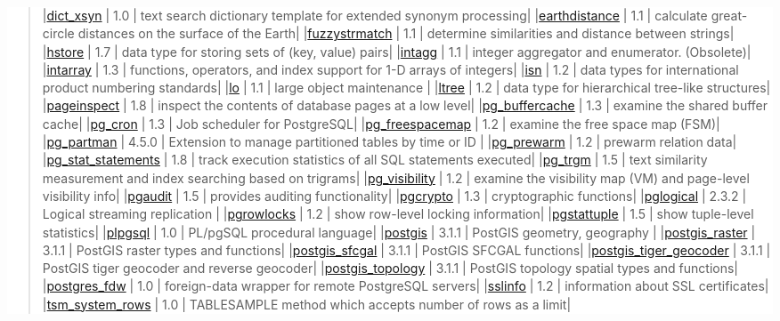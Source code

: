 > |[dict_xsyn](https://www.postgresql.org/docs/13/dict-xsyn.html)                     | 1.0             | text search dictionary template for extended synonym processing|
> |[earthdistance](https://www.postgresql.org/docs/13/earthdistance.html)                | 1.1             | calculate great-circle distances on the surface of the Earth|
> |[fuzzystrmatch](https://www.postgresql.org/docs/13/fuzzystrmatch.html)                | 1.1             | determine similarities and distance between strings|
> |[hstore](https://www.postgresql.org/docs/13/hstore.html)                       | 1.7             | data type for storing sets of (key, value) pairs|
> |[intagg](https://www.postgresql.org/docs/13/intagg.html)                     | 1.1             | integer aggregator and enumerator. (Obsolete)|
> |[intarray](https://www.postgresql.org/docs/13/intarray.html)                     | 1.3             | functions, operators, and index support for 1-D arrays of integers|
> |[isn](https://www.postgresql.org/docs/13/isn.html)                          | 1.2             | data types for international product numbering standards|
> |[lo](https://www.postgresql.org/docs/13/lo.html)                            | 1.1             | large object maintenance |
> |[ltree](https://www.postgresql.org/docs/13/ltree.html)                        | 1.2             | data type for hierarchical tree-like structures|
> |[pageinspect](https://www.postgresql.org/docs/13/pageinspect.html)                        | 1.8             | inspect the contents of database pages at a low level|
> |[pg_buffercache](https://www.postgresql.org/docs/13/pgbuffercache.html)               | 1.3             | examine the shared buffer cache|
> |[pg_cron](https://github.com/citusdata/pg_cron)                        | 1.3             | Job scheduler for PostgreSQL|
> |[pg_freespacemap](https://www.postgresql.org/docs/13/pgfreespacemap.html)               | 1.2             | examine the free space map (FSM)|
> |[pg_partman](https://github.com/pgpartman/pg_partman)         | 4.5.0           | Extension to manage partitioned tables by time or ID |
> |[pg_prewarm](https://www.postgresql.org/docs/13/pgprewarm.html)                   | 1.2             | prewarm relation data|
> |[pg_stat_statements](https://www.postgresql.org/docs/13/pgstatstatements.html)           | 1.8             | track execution statistics of all SQL statements executed|
> |[pg_trgm](https://www.postgresql.org/docs/13/pgtrgm.html)                      | 1.5             | text similarity measurement and index searching based on trigrams|
> |[pg_visibility](https://www.postgresql.org/docs/13/pgvisibility.html)                      | 1.2             | examine the visibility map (VM) and page-level visibility info|
> |[pgaudit](https://www.pgaudit.org/)                     | 1.5             | provides auditing functionality|
> |[pgcrypto](https://www.postgresql.org/docs/13/pgcrypto.html)                     | 1.3             | cryptographic functions| 
> |[pglogical](https://github.com/2ndQuadrant/pglogical)       | 2.3.2                | Logical streaming replication |
> |[pgrowlocks](https://www.postgresql.org/docs/13/pgrowlocks.html)                   | 1.2             | show row-level locking information|
> |[pgstattuple](https://www.postgresql.org/docs/13/pgstattuple.html)                  | 1.5             | show tuple-level statistics|
> |[plpgsql](https://www.postgresql.org/docs/13/plpgsql.html)                      | 1.0             | PL/pgSQL procedural language|
> |[postgis](https://www.postgis.net/)                      | 3.1.1           | PostGIS geometry, geography |
> |[postgis_raster](https://www.postgis.net/)               | 3.1.1           | PostGIS raster types and functions| 
> |[postgis_sfcgal](https://www.postgis.net/)               | 3.1.1           | PostGIS SFCGAL functions|
> |[postgis_tiger_geocoder](https://www.postgis.net/)       | 3.1.1           | PostGIS tiger geocoder and reverse geocoder|
> |[postgis_topology](https://postgis.net/docs/Topology.html)             | 3.1.1           | PostGIS topology spatial types and functions|
> |[postgres_fdw](https://www.postgresql.org/docs/13/postgres-fdw.html)                 | 1.0             | foreign-data wrapper for remote PostgreSQL servers|
> |[sslinfo](https://www.postgresql.org/docs/13/sslinfo.html)                    | 1.2             | information about SSL certificates|
> |[tsm_system_rows](https://www.postgresql.org/docs/13/tsm-system-rows.html)                    | 1.0             |  TABLESAMPLE method which accepts number of rows as a limit|